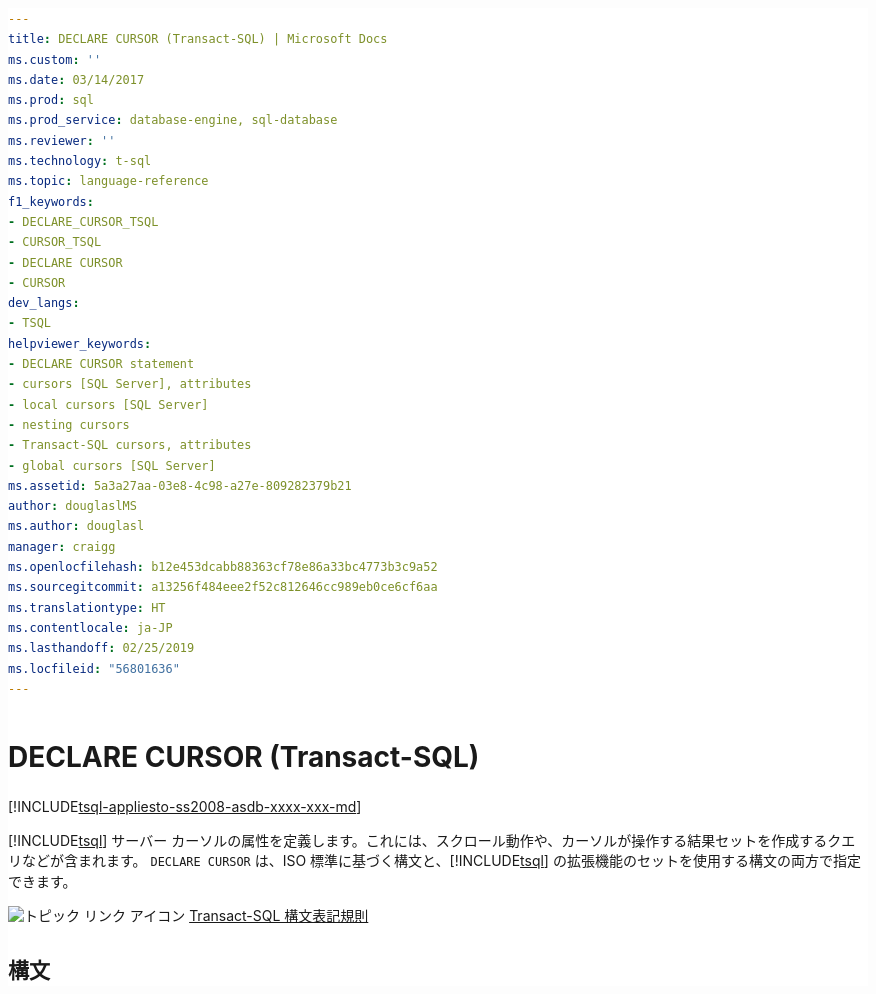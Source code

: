 ```yaml
---
title: DECLARE CURSOR (Transact-SQL) | Microsoft Docs
ms.custom: ''
ms.date: 03/14/2017
ms.prod: sql
ms.prod_service: database-engine, sql-database
ms.reviewer: ''
ms.technology: t-sql
ms.topic: language-reference
f1_keywords:
- DECLARE_CURSOR_TSQL
- CURSOR_TSQL
- DECLARE CURSOR
- CURSOR
dev_langs:
- TSQL
helpviewer_keywords:
- DECLARE CURSOR statement
- cursors [SQL Server], attributes
- local cursors [SQL Server]
- nesting cursors
- Transact-SQL cursors, attributes
- global cursors [SQL Server]
ms.assetid: 5a3a27aa-03e8-4c98-a27e-809282379b21
author: douglaslMS
ms.author: douglasl
manager: craigg
ms.openlocfilehash: b12e453dcabb88363cf78e86a33bc4773b3c9a52
ms.sourcegitcommit: a13256f484eee2f52c812646cc989eb0ce6cf6aa
ms.translationtype: HT
ms.contentlocale: ja-JP
ms.lasthandoff: 02/25/2019
ms.locfileid: "56801636"
---
```

# <a name="declare-cursor-transact-sql"></a>DECLARE CURSOR (Transact-SQL)
[!INCLUDE[tsql-appliesto-ss2008-asdb-xxxx-xxx-md](../../includes/tsql-appliesto-ss2008-asdb-xxxx-xxx-md.md)]

  [!INCLUDE[tsql](../../includes/tsql-md.md)] サーバー カーソルの属性を定義します。これには、スクロール動作や、カーソルが操作する結果セットを作成するクエリなどが含まれます。 `DECLARE CURSOR` は、ISO 標準に基づく構文と、[!INCLUDE[tsql](../../includes/tsql-md.md)] の拡張機能のセットを使用する構文の両方で指定できます。  
  
 ![トピック リンク アイコン](../../database-engine/configure-windows/media/topic-link.gif "トピック リンク アイコン") [Transact-SQL 構文表記規則](../../t-sql/language-elements/transact-sql-syntax-conventions-transact-sql.md)  
  
## <a name="syntax"></a>構文  
  
